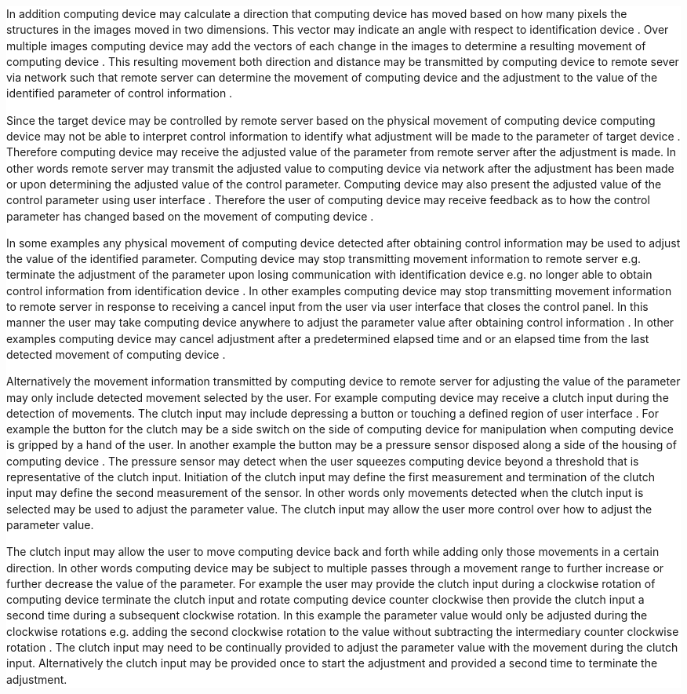 In addition computing device may calculate a direction that computing device has moved based on how many pixels the structures in the images moved in two dimensions. This vector may indicate an angle with respect to identification device . Over multiple images computing device may add the vectors of each change in the images to determine a resulting movement of computing device . This resulting movement both direction and distance may be transmitted by computing device to remote sever via network such that remote server can determine the movement of computing device and the adjustment to the value of the identified parameter of control information .

Since the target device may be controlled by remote server based on the physical movement of computing device computing device may not be able to interpret control information to identify what adjustment will be made to the parameter of target device . Therefore computing device may receive the adjusted value of the parameter from remote server after the adjustment is made. In other words remote server may transmit the adjusted value to computing device via network after the adjustment has been made or upon determining the adjusted value of the control parameter. Computing device may also present the adjusted value of the control parameter using user interface . Therefore the user of computing device may receive feedback as to how the control parameter has changed based on the movement of computing device .

In some examples any physical movement of computing device detected after obtaining control information may be used to adjust the value of the identified parameter. Computing device may stop transmitting movement information to remote server e.g. terminate the adjustment of the parameter upon losing communication with identification device e.g. no longer able to obtain control information from identification device . In other examples computing device may stop transmitting movement information to remote server in response to receiving a cancel input from the user via user interface that closes the control panel. In this manner the user may take computing device anywhere to adjust the parameter value after obtaining control information . In other examples computing device may cancel adjustment after a predetermined elapsed time and or an elapsed time from the last detected movement of computing device .

Alternatively the movement information transmitted by computing device to remote server for adjusting the value of the parameter may only include detected movement selected by the user. For example computing device may receive a clutch input during the detection of movements. The clutch input may include depressing a button or touching a defined region of user interface . For example the button for the clutch may be a side switch on the side of computing device for manipulation when computing device is gripped by a hand of the user. In another example the button may be a pressure sensor disposed along a side of the housing of computing device . The pressure sensor may detect when the user squeezes computing device beyond a threshold that is representative of the clutch input. Initiation of the clutch input may define the first measurement and termination of the clutch input may define the second measurement of the sensor. In other words only movements detected when the clutch input is selected may be used to adjust the parameter value. The clutch input may allow the user more control over how to adjust the parameter value.

The clutch input may allow the user to move computing device back and forth while adding only those movements in a certain direction. In other words computing device may be subject to multiple passes through a movement range to further increase or further decrease the value of the parameter. For example the user may provide the clutch input during a clockwise rotation of computing device terminate the clutch input and rotate computing device counter clockwise then provide the clutch input a second time during a subsequent clockwise rotation. In this example the parameter value would only be adjusted during the clockwise rotations e.g. adding the second clockwise rotation to the value without subtracting the intermediary counter clockwise rotation . The clutch input may need to be continually provided to adjust the parameter value with the movement during the clutch input. Alternatively the clutch input may be provided once to start the adjustment and provided a second time to terminate the adjustment.
